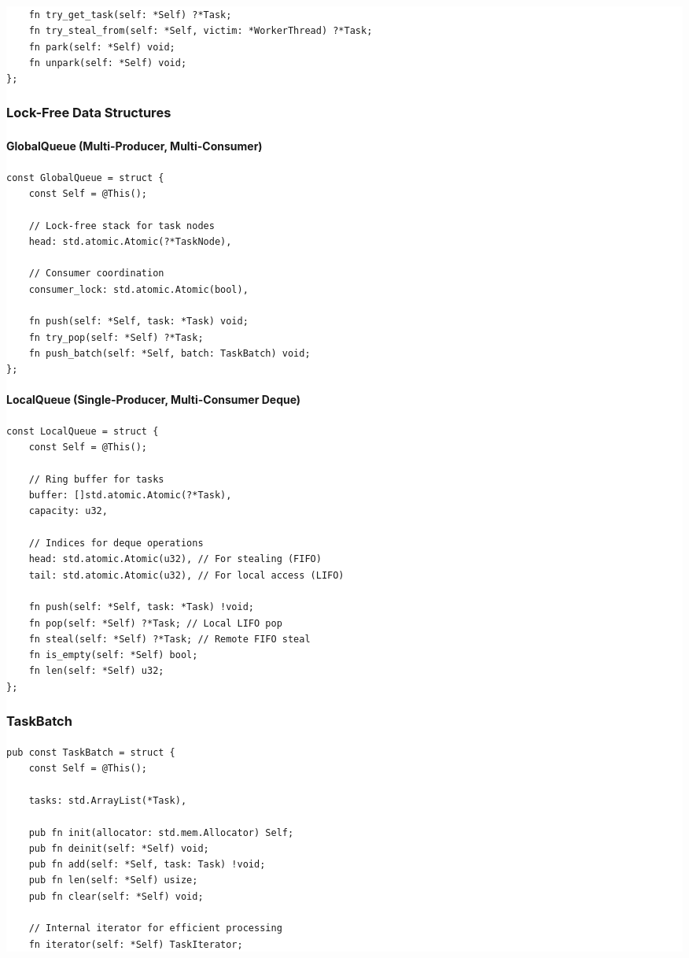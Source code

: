 ```zig
    fn try_get_task(self: *Self) ?*Task;
    fn try_steal_from(self: *Self, victim: *WorkerThread) ?*Task;
    fn park(self: *Self) void;
    fn unpark(self: *Self) void;
};
```

### Lock-Free Data Structures

#### GlobalQueue (Multi-Producer, Multi-Consumer)

```zig
const GlobalQueue = struct {
    const Self = @This();
    
    // Lock-free stack for task nodes
    head: std.atomic.Atomic(?*TaskNode),
    
    // Consumer coordination
    consumer_lock: std.atomic.Atomic(bool),
    
    fn push(self: *Self, task: *Task) void;
    fn try_pop(self: *Self) ?*Task;
    fn push_batch(self: *Self, batch: TaskBatch) void;
};
```

#### LocalQueue (Single-Producer, Multi-Consumer Deque)

```zig
const LocalQueue = struct {
    const Self = @This();
    
    // Ring buffer for tasks
    buffer: []std.atomic.Atomic(?*Task),
    capacity: u32,
    
    // Indices for deque operations
    head: std.atomic.Atomic(u32), // For stealing (FIFO)
    tail: std.atomic.Atomic(u32), // For local access (LIFO)
    
    fn push(self: *Self, task: *Task) !void;
    fn pop(self: *Self) ?*Task; // Local LIFO pop
    fn steal(self: *Self) ?*Task; // Remote FIFO steal
    fn is_empty(self: *Self) bool;
    fn len(self: *Self) u32;
};
```

### TaskBatch

```zig
pub const TaskBatch = struct {
    const Self = @This();
    
    tasks: std.ArrayList(*Task),
    
    pub fn init(allocator: std.mem.Allocator) Self;
    pub fn deinit(self: *Self) void;
    pub fn add(self: *Self, task: Task) !void;
    pub fn len(self: *Self) usize;
    pub fn clear(self: *Self) void;
    
    // Internal iterator for efficient processing
    fn iterator(self: *Self) TaskIterator;
```
